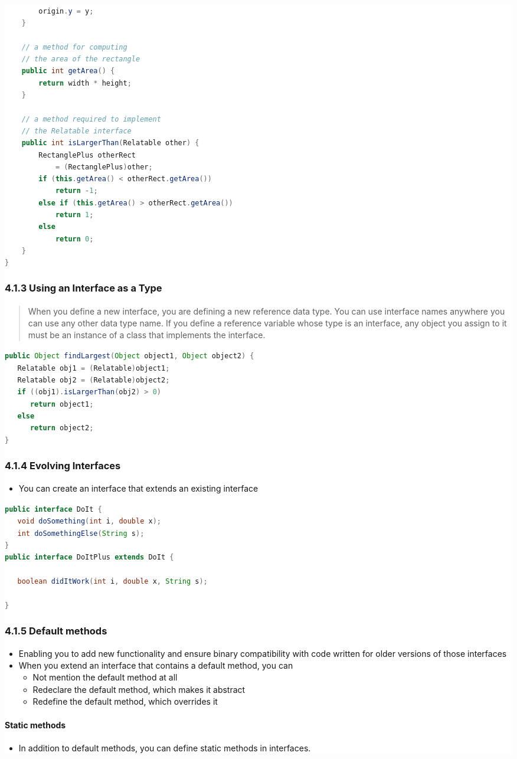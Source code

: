 ```java
        origin.y = y;
    }

    // a method for computing
    // the area of the rectangle
    public int getArea() {
        return width * height;
    }
    
    // a method required to implement
    // the Relatable interface
    public int isLargerThan(Relatable other) {
        RectanglePlus otherRect 
            = (RectanglePlus)other;
        if (this.getArea() < otherRect.getArea())
            return -1;
        else if (this.getArea() > otherRect.getArea())
            return 1;
        else
            return 0;               
    }
}
```
### 4.1.3 Using an Interface as a Type
> When you define a new interface, you are defining a new reference data type. You can use interface names anywhere you can use any other data type name. If you define a reference variable whose type is an interface, any object you assign to it must be an instance of a class that implements the interface.
```java
public Object findLargest(Object object1, Object object2) {
   Relatable obj1 = (Relatable)object1;
   Relatable obj2 = (Relatable)object2;
   if ((obj1).isLargerThan(obj2) > 0)
      return object1;
   else 
      return object2;
}
```

### 4.1.4 Evolving Interfaces

- You can create an interface that extends an existing interface
```java
public interface DoIt {
   void doSomething(int i, double x);
   int doSomethingElse(String s);
}
public interface DoItPlus extends DoIt {

   boolean didItWork(int i, double x, String s);
   
}
```
### 4.1.5 Default methods
- Enabling you to add new functionality and ensure binary compatibility with code written for older versions of those interfaces
- When you extend an interface that contains a default method, you can
  - Not mention the default method at all
  - Redeclare the default method, which makes it abstract
  - Redefine the default method, which overrides it
#### Static methods
- In addition to default methods, you can define static methods in interfaces.